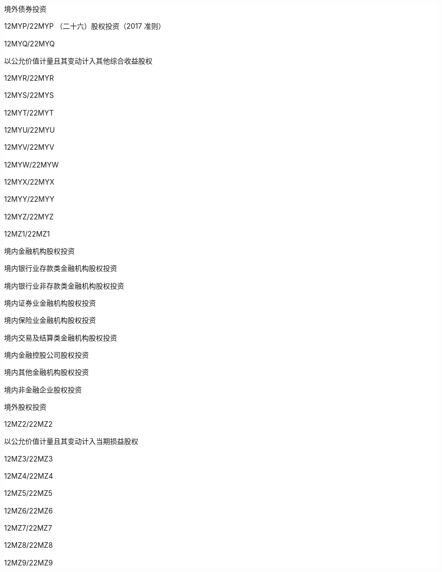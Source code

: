境外债券投资

12MYP/22MYP （二十六）股权投资（2017 准则）

12MYQ/22MYQ

以公允价值计量且其变动计入其他综合收益股权

12MYR/22MYR

12MYS/22MYS

12MYT/22MYT

12MYU/22MYU

12MYV/22MYV

12MYW/22MYW

12MYX/22MYX

12MYY/22MYY

12MYZ/22MYZ

12MZ1/22MZ1

境内金融机构股权投资

境内银行业存款类金融机构股权投资

境内银行业非存款类金融机构股权投资

境内证券业金融机构股权投资

境内保险业金融机构股权投资

境内交易及结算类金融机构股权投资

境内金融控股公司股权投资

境内其他金融机构股权投资

境内非金融企业股权投资

境外股权投资

12MZ2/22MZ2

以公允价值计量且其变动计入当期损益股权

12MZ3/22MZ3

12MZ4/22MZ4

12MZ5/22MZ5

12MZ6/22MZ6

12MZ7/22MZ7

12MZ8/22MZ8

12MZ9/22MZ9
